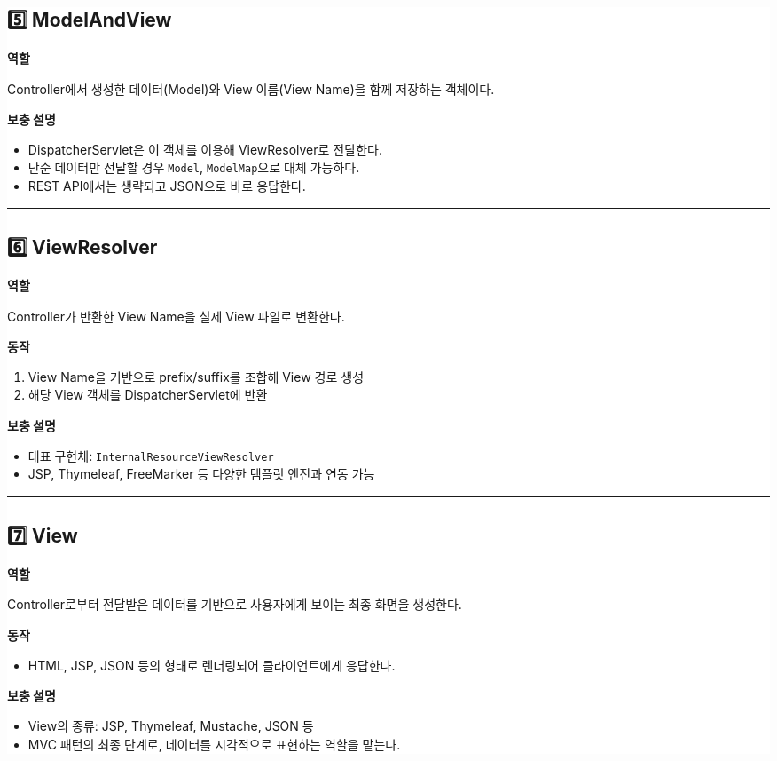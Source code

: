 
## 5️⃣ ModelAndView

**역할**

Controller에서 생성한 데이터(Model)와 View 이름(View Name)을 함께 저장하는 객체이다.

**보충 설명**

- DispatcherServlet은 이 객체를 이용해 ViewResolver로 전달한다.
- 단순 데이터만 전달할 경우 `Model`, `ModelMap`으로 대체 가능하다.
- REST API에서는 생략되고 JSON으로 바로 응답한다.

---

## 6️⃣ ViewResolver

**역할**

Controller가 반환한 View Name을 실제 View 파일로 변환한다.

**동작**

1. View Name을 기반으로 prefix/suffix를 조합해 View 경로 생성
2. 해당 View 객체를 DispatcherServlet에 반환

**보충 설명**

- 대표 구현체: `InternalResourceViewResolver`
- JSP, Thymeleaf, FreeMarker 등 다양한 템플릿 엔진과 연동 가능

---

## 7️⃣ View

**역할**

Controller로부터 전달받은 데이터를 기반으로 사용자에게 보이는 최종 화면을 생성한다.

**동작**

- HTML, JSP, JSON 등의 형태로 렌더링되어 클라이언트에게 응답한다.

**보충 설명**

- View의 종류: JSP, Thymeleaf, Mustache, JSON 등
- MVC 패턴의 최종 단계로, 데이터를 시각적으로 표현하는 역할을 맡는다.
